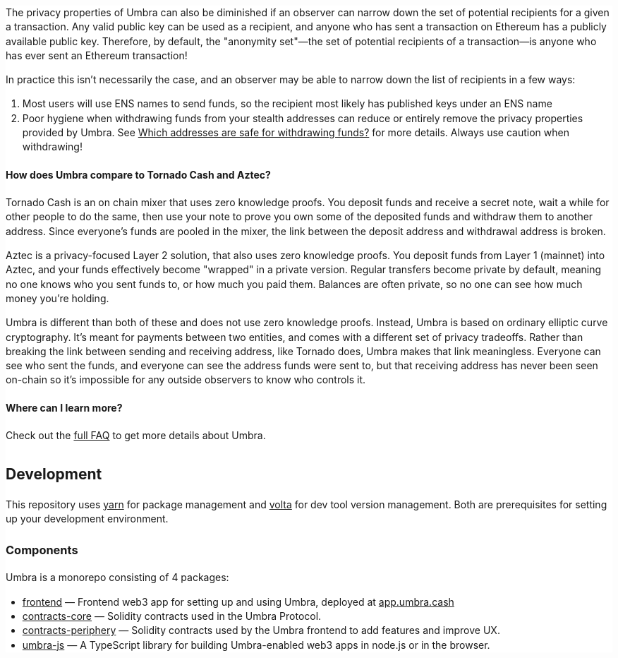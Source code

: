 The privacy properties of Umbra can also be diminished if an observer can narrow down the set of potential recipients for a given a transaction. Any valid public key can be used as a recipient, and anyone who has sent a transaction on Ethereum has a publicly available public key. Therefore, by default, the "anonymity set"—the set of potential recipients of a transaction—is anyone who has ever sent an Ethereum transaction!

In practice this isn’t necessarily the case, and an observer may be able to narrow down the list of recipients in a few ways:

1. Most users will use ENS names to send funds, so the recipient most likely has published keys under an ENS name
2. Poor hygiene when withdrawing funds from your stealth addresses can reduce or entirely remove the privacy properties provided by Umbra. See [Which addresses are safe for withdrawing funds?](https://app.umbra.cash/faq#what-addresses-are-safe-for-withdrawing-funds-to) for more details. Always use caution when withdrawing!

#### How does Umbra compare to Tornado Cash and Aztec?

Tornado Cash is an on chain mixer that uses zero knowledge proofs. You deposit funds and receive a secret note, wait a while for other people to do the same, then use your note to prove you own some of the deposited funds and withdraw them to another address. Since everyone’s funds are pooled in the mixer, the link between the deposit address and withdrawal address is broken.

Aztec is a privacy-focused Layer 2 solution, that also uses zero knowledge proofs. You deposit funds from Layer 1 (mainnet) into Aztec, and your funds effectively become "wrapped" in a private version. Regular transfers become private by default, meaning no one knows who you sent funds to, or how much you paid them. Balances are often private, so no one can see how much money you’re holding.

Umbra is different than both of these and does not use zero knowledge proofs. Instead, Umbra is based on ordinary elliptic curve cryptography. It’s meant for payments between two entities, and comes with a different set of privacy tradeoffs. Rather than breaking the link between sending and receiving address, like Tornado does, Umbra makes that link meaningless. Everyone can see who sent the funds, and everyone can see the address funds were sent to, but that receiving address has never been seen on-chain so it’s impossible for any outside observers to know who controls it.

#### Where can I learn more?

Check out the [full FAQ](https://app.umbra.cash/faq) to get more details about Umbra.

## Development

This repository uses [yarn](https://yarnpkg.com/) for package management and [volta](https://volta.sh/) for dev tool version management. Both are prerequisites for setting up your development environment.

### Components

Umbra is a monorepo consisting of 4 packages:

* [frontend](frontend/) — Frontend web3 app for setting up and using Umbra, deployed at [app.umbra.cash](https://app.umbra.cash)
* [contracts-core](contracts-core/) — Solidity contracts used in the Umbra Protocol.
* [contracts-periphery](contracts-periphery/) — Solidity contracts used by the Umbra frontend to add features and improve UX.
* [umbra-js](umbra-js/) — A TypeScript library for building Umbra-enabled web3 apps in node.js or in the browser.
